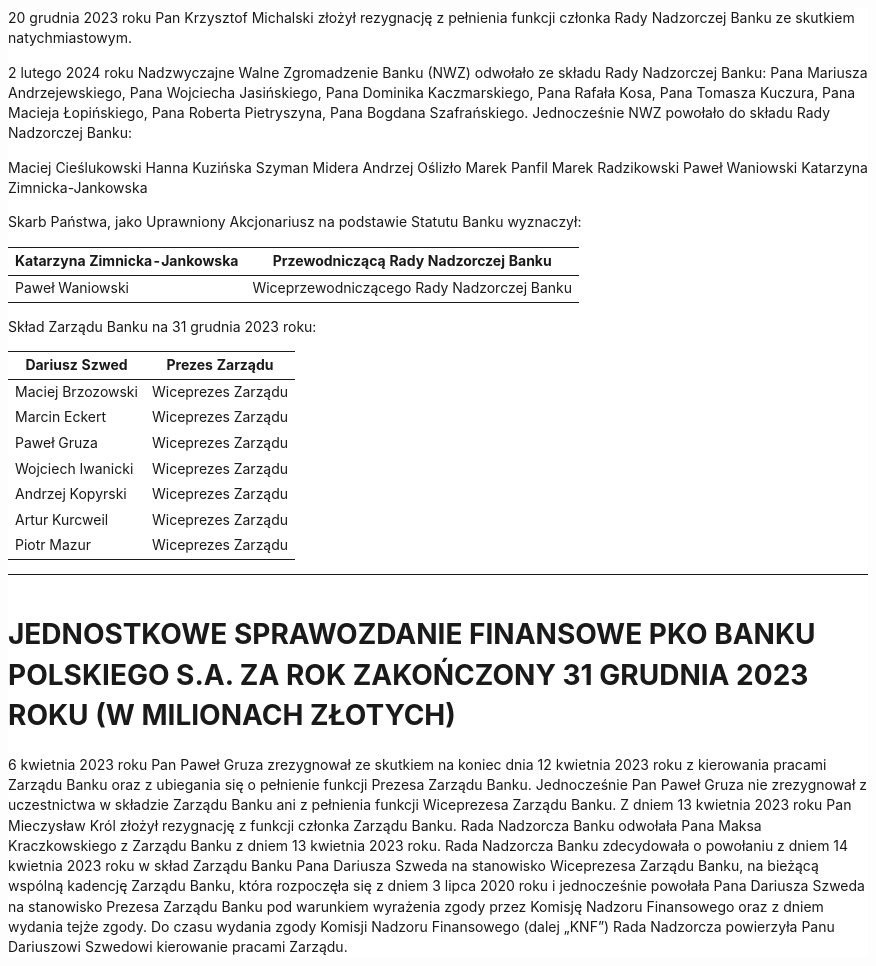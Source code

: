 20 grudnia 2023 roku Pan Krzysztof Michalski złożył rezygnację z pełnienia funkcji członka Rady Nadzorczej Banku ze skutkiem natychmiastowym.

2 lutego 2024 roku Nadzwyczajne Walne Zgromadzenie Banku (NWZ) odwołało ze składu Rady Nadzorczej Banku: Pana Mariusza Andrzejewskiego, Pana Wojciecha Jasińskiego, Pana Dominika Kaczmarskiego, Pana Rafała Kosa, Pana Tomasza Kuczura, Pana Macieja Łopińskiego, Pana Roberta Pietryszyna, Pana Bogdana Szafrańskiego. Jednocześnie NWZ powołało do składu Rady Nadzorczej Banku:

Maciej Cieślukowski
Hanna Kuzińska
Szyman Midera
Andrzej Oślizło
Marek Panfil
Marek Radzikowski
Paweł Waniowski
Katarzyna Zimnicka-Jankowska

Skarb Państwa, jako Uprawniony Akcjonariusz na podstawie Statutu Banku wyznaczył:

|Katarzyna Zimnicka-Jankowska|Przewodniczącą Rady Nadzorczej Banku|
|---|---|
|Paweł Waniowski|Wiceprzewodniczącego Rady Nadzorczej Banku|

Skład Zarządu Banku na 31 grudnia 2023 roku:

|Dariusz Szwed|Prezes Zarządu|
|---|---|
|Maciej Brzozowski|Wiceprezes Zarządu|
|Marcin Eckert|Wiceprezes Zarządu|
|Paweł Gruza|Wiceprezes Zarządu|
|Wojciech Iwanicki|Wiceprezes Zarządu|
|Andrzej Kopyrski|Wiceprezes Zarządu|
|Artur Kurcweil|Wiceprezes Zarządu|
|Piotr Mazur|Wiceprezes Zarządu|
---
# JEDNOSTKOWE SPRAWOZDANIE FINANSOWE PKO BANKU POLSKIEGO S.A. ZA ROK ZAKOŃCZONY 31 GRUDNIA 2023 ROKU (W MILIONACH ZŁOTYCH)

6 kwietnia 2023 roku Pan Paweł Gruza zrezygnował ze skutkiem na koniec dnia 12 kwietnia 2023 roku z kierowania pracami Zarządu Banku oraz z ubiegania się o pełnienie funkcji Prezesa Zarządu Banku. Jednocześnie Pan Paweł Gruza nie zrezygnował z uczestnictwa w składzie Zarządu Banku ani z pełnienia funkcji Wiceprezesa Zarządu Banku. Z dniem 13 kwietnia 2023 roku Pan Mieczysław Król złożył rezygnację z funkcji członka Zarządu Banku. Rada Nadzorcza Banku odwołała Pana Maksa Kraczkowskiego z Zarządu Banku z dniem 13 kwietnia 2023 roku. Rada Nadzorcza Banku zdecydowała o powołaniu z dniem 14 kwietnia 2023 roku w skład Zarządu Banku Pana Dariusza Szweda na stanowisko Wiceprezesa Zarządu Banku, na bieżącą wspólną kadencję Zarządu Banku, która rozpoczęła się z dniem 3 lipca 2020 roku i jednocześnie powołała Pana Dariusza Szweda na stanowisko Prezesa Zarządu Banku pod warunkiem wyrażenia zgody przez Komisję Nadzoru Finansowego oraz z dniem wydania tejże zgody. Do czasu wydania zgody Komisji Nadzoru Finansowego (dalej „KNF”) Rada Nadzorcza powierzyła Panu Dariuszowi Szwedowi kierowanie pracami Zarządu.
